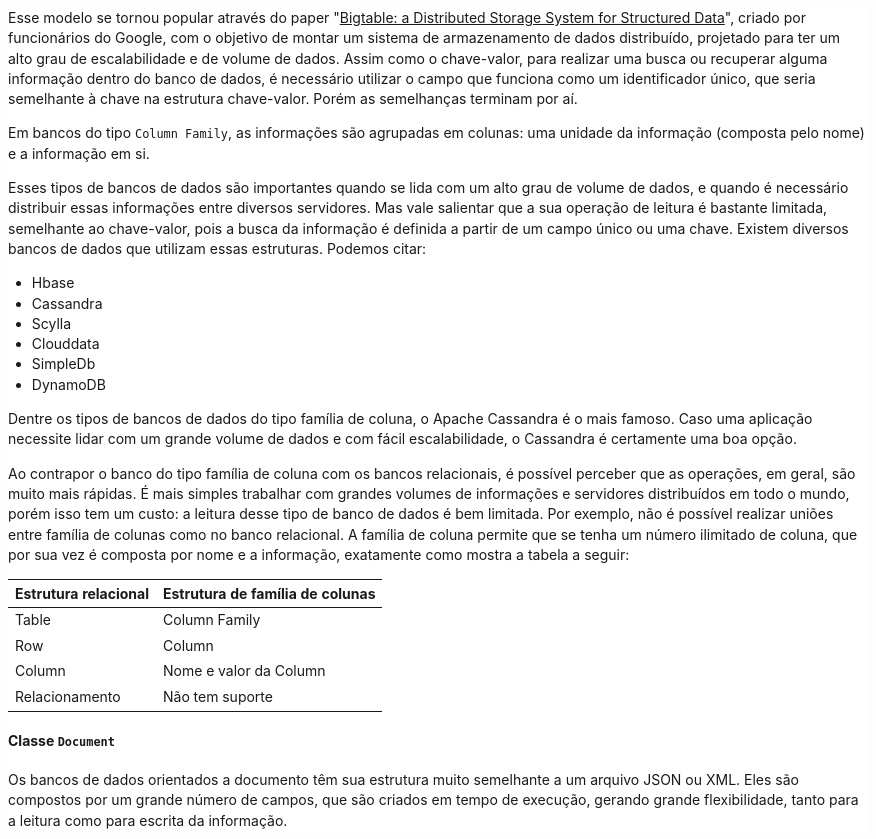 Esse modelo se tornou popular através do paper "[Bigtable: a Distributed Storage System for Structured Data](https://static.googleusercontent.com/media/research.google.com/en//archive/bigtable-osdi06.pdf)", criado por funcionários do Google, com o objetivo de montar um sistema de armazenamento de dados distribuído, projetado para ter um alto grau de escalabilidade e de volume de dados. Assim como o chave-valor, para realizar uma busca ou recuperar alguma informação dentro do banco de dados, é necessário utilizar o campo que funciona como um identificador único, que seria semelhante à chave na estrutura chave-valor. Porém as semelhanças terminam por aí. 

Em bancos do tipo `Column Family`, as informações são agrupadas em colunas: uma unidade da informação (composta pelo nome) e a informação em si.

Esses tipos de bancos de dados são importantes quando se lida com um alto grau de volume de dados, e quando é necessário distribuir essas informações entre diversos servidores. Mas vale salientar que a sua operação de leitura é bastante limitada, semelhante ao chave-valor, pois a busca da informação é definida a partir de um campo único ou uma chave. Existem diversos bancos de dados que utilizam essas estruturas. Podemos citar:

* Hbase
* Cassandra
* Scylla
* Clouddata
* SimpleDb
* DynamoDB

Dentre os tipos de bancos de dados do tipo família de coluna, o Apache Cassandra é o mais famoso. Caso uma aplicação necessite lidar com um grande volume de dados e com fácil escalabilidade, o Cassandra é certamente uma boa opção.


Ao contrapor o banco do tipo família de coluna com os bancos relacionais, é possível perceber que as operações, em geral, são muito mais rápidas. É mais simples trabalhar com grandes volumes de informações e servidores distribuídos em todo o mundo, porém isso tem um custo: a leitura desse tipo de banco de dados é bem limitada. Por exemplo, não é possível realizar uniões entre família de colunas como no banco relacional. A família de coluna permite que se tenha um número ilimitado de coluna, que por sua vez é composta por nome e a informação, exatamente como mostra a tabela a seguir:

| Estrutura relacional | Estrutura de família de colunas |
| -------------------- | ------------------------------- |
| Table                | Column Family                   |
| Row                  | Column                          |
| Column               | Nome e valor da Column          |
| Relacionamento       | Não tem suporte                 |

#### Classe `Document`

Os bancos de dados orientados a documento têm sua estrutura muito semelhante a um arquivo JSON ou XML. Eles são compostos por um grande número de campos, que são criados em tempo de execução, gerando grande flexibilidade, tanto para a leitura como para escrita da informação. 
